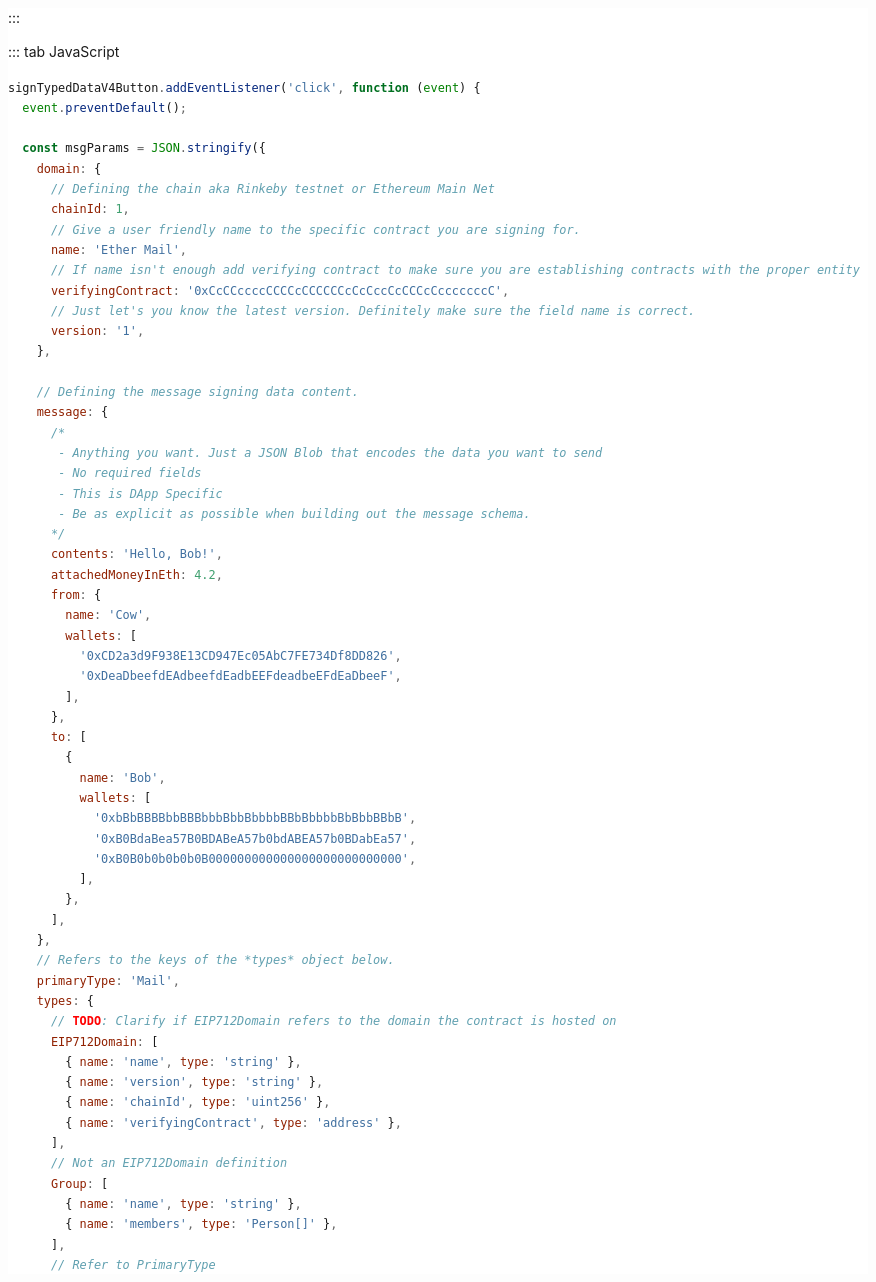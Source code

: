 :::

::: tab JavaScript

```javascript
signTypedDataV4Button.addEventListener('click', function (event) {
  event.preventDefault();

  const msgParams = JSON.stringify({
    domain: {
      // Defining the chain aka Rinkeby testnet or Ethereum Main Net
      chainId: 1,
      // Give a user friendly name to the specific contract you are signing for.
      name: 'Ether Mail',
      // If name isn't enough add verifying contract to make sure you are establishing contracts with the proper entity
      verifyingContract: '0xCcCCccccCCCCcCCCCCCcCcCccCcCCCcCcccccccC',
      // Just let's you know the latest version. Definitely make sure the field name is correct.
      version: '1',
    },

    // Defining the message signing data content.
    message: {
      /*
       - Anything you want. Just a JSON Blob that encodes the data you want to send
       - No required fields
       - This is DApp Specific
       - Be as explicit as possible when building out the message schema.
      */
      contents: 'Hello, Bob!',
      attachedMoneyInEth: 4.2,
      from: {
        name: 'Cow',
        wallets: [
          '0xCD2a3d9F938E13CD947Ec05AbC7FE734Df8DD826',
          '0xDeaDbeefdEAdbeefdEadbEEFdeadbeEFdEaDbeeF',
        ],
      },
      to: [
        {
          name: 'Bob',
          wallets: [
            '0xbBbBBBBbbBBBbbbBbbBbbbbBBbBbbbbBbBbbBBbB',
            '0xB0BdaBea57B0BDABeA57b0bdABEA57b0BDabEa57',
            '0xB0B0b0b0b0b0B000000000000000000000000000',
          ],
        },
      ],
    },
    // Refers to the keys of the *types* object below.
    primaryType: 'Mail',
    types: {
      // TODO: Clarify if EIP712Domain refers to the domain the contract is hosted on
      EIP712Domain: [
        { name: 'name', type: 'string' },
        { name: 'version', type: 'string' },
        { name: 'chainId', type: 'uint256' },
        { name: 'verifyingContract', type: 'address' },
      ],
      // Not an EIP712Domain definition
      Group: [
        { name: 'name', type: 'string' },
        { name: 'members', type: 'Person[]' },
      ],
      // Refer to PrimaryType
```